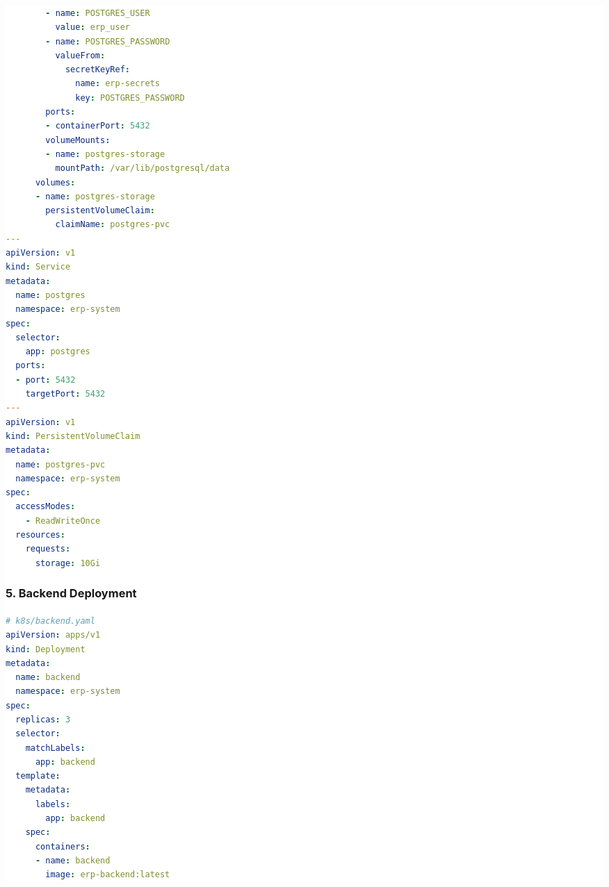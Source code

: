 ```yaml
        - name: POSTGRES_USER
          value: erp_user
        - name: POSTGRES_PASSWORD
          valueFrom:
            secretKeyRef:
              name: erp-secrets
              key: POSTGRES_PASSWORD
        ports:
        - containerPort: 5432
        volumeMounts:
        - name: postgres-storage
          mountPath: /var/lib/postgresql/data
      volumes:
      - name: postgres-storage
        persistentVolumeClaim:
          claimName: postgres-pvc
---
apiVersion: v1
kind: Service
metadata:
  name: postgres
  namespace: erp-system
spec:
  selector:
    app: postgres
  ports:
  - port: 5432
    targetPort: 5432
---
apiVersion: v1
kind: PersistentVolumeClaim
metadata:
  name: postgres-pvc
  namespace: erp-system
spec:
  accessModes:
    - ReadWriteOnce
  resources:
    requests:
      storage: 10Gi
```

### 5. Backend Deployment
```yaml
# k8s/backend.yaml
apiVersion: apps/v1
kind: Deployment
metadata:
  name: backend
  namespace: erp-system
spec:
  replicas: 3
  selector:
    matchLabels:
      app: backend
  template:
    metadata:
      labels:
        app: backend
    spec:
      containers:
      - name: backend
        image: erp-backend:latest
```